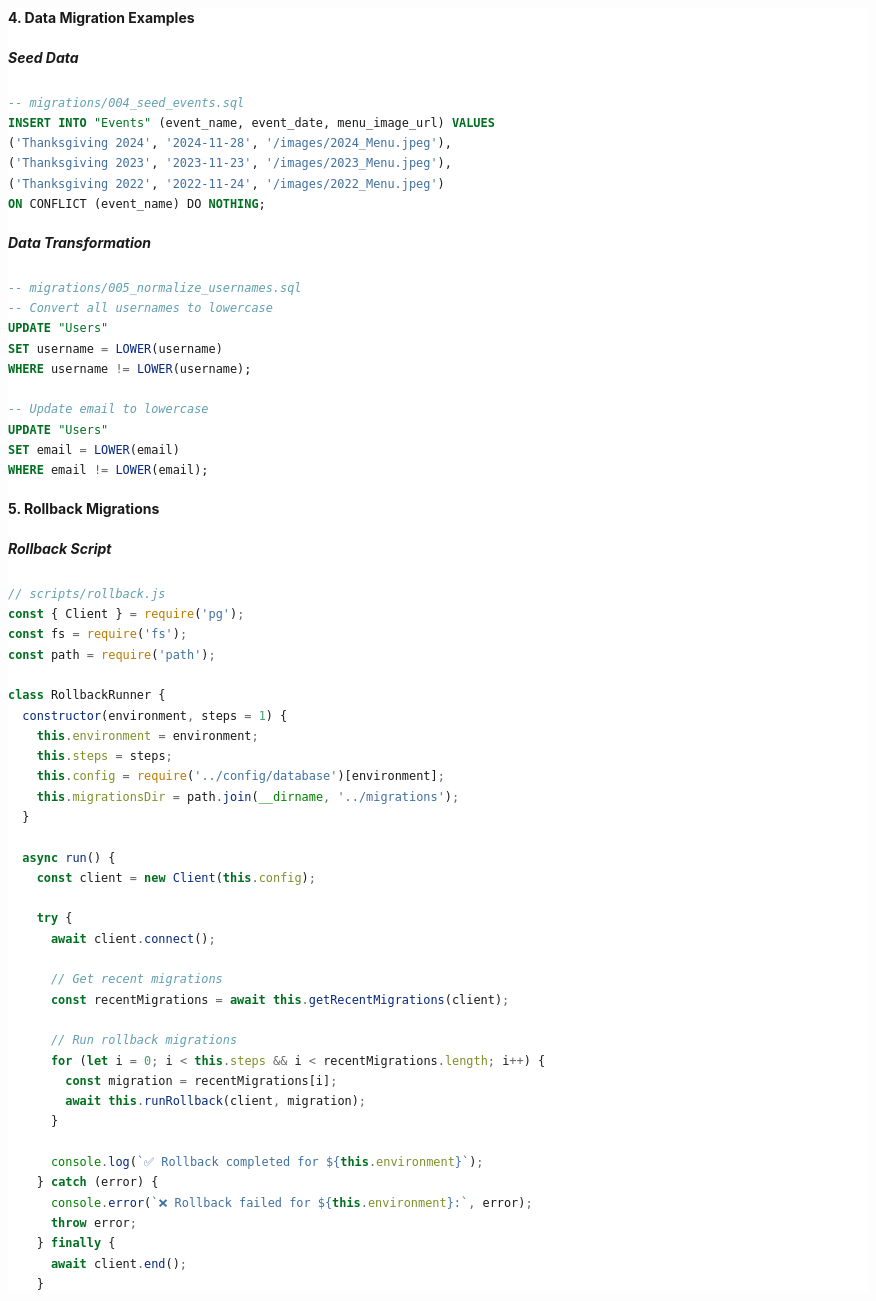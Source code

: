 #### 4. Data Migration Examples

##### Seed Data
```sql
-- migrations/004_seed_events.sql
INSERT INTO "Events" (event_name, event_date, menu_image_url) VALUES
('Thanksgiving 2024', '2024-11-28', '/images/2024_Menu.jpeg'),
('Thanksgiving 2023', '2023-11-23', '/images/2023_Menu.jpeg'),
('Thanksgiving 2022', '2022-11-24', '/images/2022_Menu.jpeg')
ON CONFLICT (event_name) DO NOTHING;
```

##### Data Transformation
```sql
-- migrations/005_normalize_usernames.sql
-- Convert all usernames to lowercase
UPDATE "Users" 
SET username = LOWER(username) 
WHERE username != LOWER(username);

-- Update email to lowercase
UPDATE "Users" 
SET email = LOWER(email) 
WHERE email != LOWER(email);
```

#### 5. Rollback Migrations

##### Rollback Script
```javascript
// scripts/rollback.js
const { Client } = require('pg');
const fs = require('fs');
const path = require('path');

class RollbackRunner {
  constructor(environment, steps = 1) {
    this.environment = environment;
    this.steps = steps;
    this.config = require('../config/database')[environment];
    this.migrationsDir = path.join(__dirname, '../migrations');
  }

  async run() {
    const client = new Client(this.config);
    
    try {
      await client.connect();
      
      // Get recent migrations
      const recentMigrations = await this.getRecentMigrations(client);
      
      // Run rollback migrations
      for (let i = 0; i < this.steps && i < recentMigrations.length; i++) {
        const migration = recentMigrations[i];
        await this.runRollback(client, migration);
      }
      
      console.log(`✅ Rollback completed for ${this.environment}`);
    } catch (error) {
      console.error(`❌ Rollback failed for ${this.environment}:`, error);
      throw error;
    } finally {
      await client.end();
    }
```